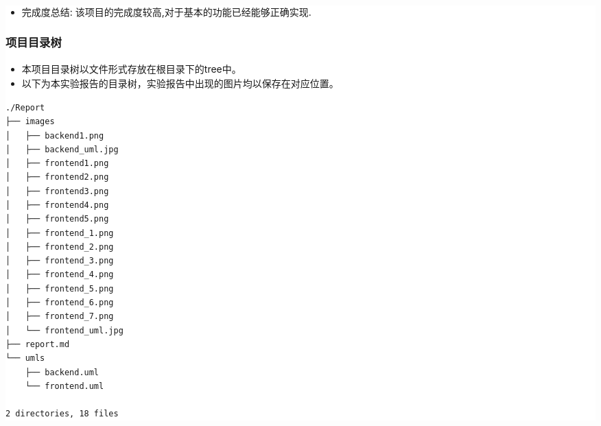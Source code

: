 + 完成度总结: 该项目的完成度较高,对于基本的功能已经能够正确实现.

### 项目目录树

+ 本项目目录树以文件形式存放在根目录下的tree中。
+ 以下为本实验报告的目录树，实验报告中出现的图片均以保存在对应位置。
```
./Report
├── images
│   ├── backend1.png
│   ├── backend_uml.jpg
│   ├── frontend1.png
│   ├── frontend2.png
│   ├── frontend3.png
│   ├── frontend4.png
│   ├── frontend5.png
│   ├── frontend_1.png
│   ├── frontend_2.png
│   ├── frontend_3.png
│   ├── frontend_4.png
│   ├── frontend_5.png
│   ├── frontend_6.png
│   ├── frontend_7.png
│   └── frontend_uml.jpg
├── report.md
└── umls
    ├── backend.uml
    └── frontend.uml

2 directories, 18 files
```